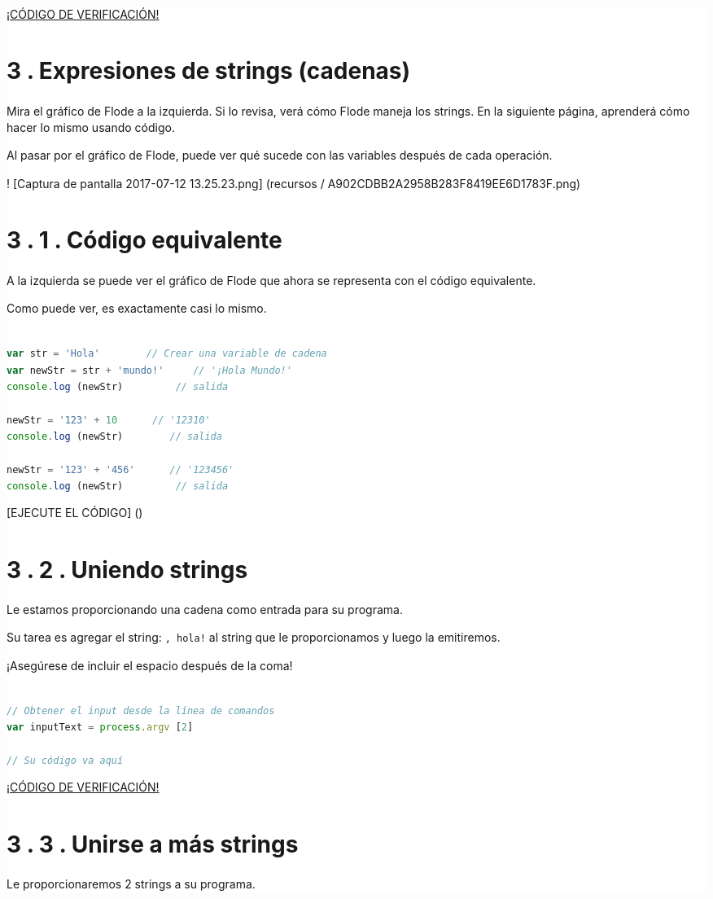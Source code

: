 [¡CÓDIGO DE VERIFICACIÓN!]()

3 \. Expresiones de strings (cadenas) 
======================================

Mira el gráfico de Flode a la izquierda. Si lo revisa, verá cómo Flode maneja los strings. En la siguiente página, aprenderá cómo hacer lo mismo usando  código.

Al pasar por el gráfico de Flode, puede ver qué sucede con las variables después de cada operación.

! [Captura de pantalla 2017-07-12 13.25.23.png] (recursos / A902CDBB2A2958B283F8419EE6D1783F.png)

3 \. 1 \. Código equivalente
======================================================

A la izquierda se puede ver el gráfico de Flode que ahora se representa con el código equivalente.

Como puede ver, es exactamente casi lo mismo.

```js

var str = 'Hola' 		// Crear una variable de cadena
var newStr = str + 'mundo!'   	// '¡Hola Mundo!'
console.log (newStr)		 // salida

newStr = '123' + 10		 // '12310'
console.log (newStr) 		// salida

newStr = '123' + '456' 		// '123456'
console.log (newStr)		 // salida

```

[EJECUTE EL CÓDIGO] ()

3 \. 2 \. Uniendo strings
======================================================

Le estamos proporcionando una cadena como entrada para su programa.

Su tarea es agregar el string: `, hola!` al string que le proporcionamos y luego la emitiremos.

¡Asegúrese de incluir el espacio después de la coma!

```js

// Obtener el input desde la línea de comandos
var inputText = process.argv [2]

// Su código va aquí

```

[¡CÓDIGO DE VERIFICACIÓN!]()

3 \. 3 \. Unirse a más strings
============================

Le proporcionaremos 2 strings a su programa.
